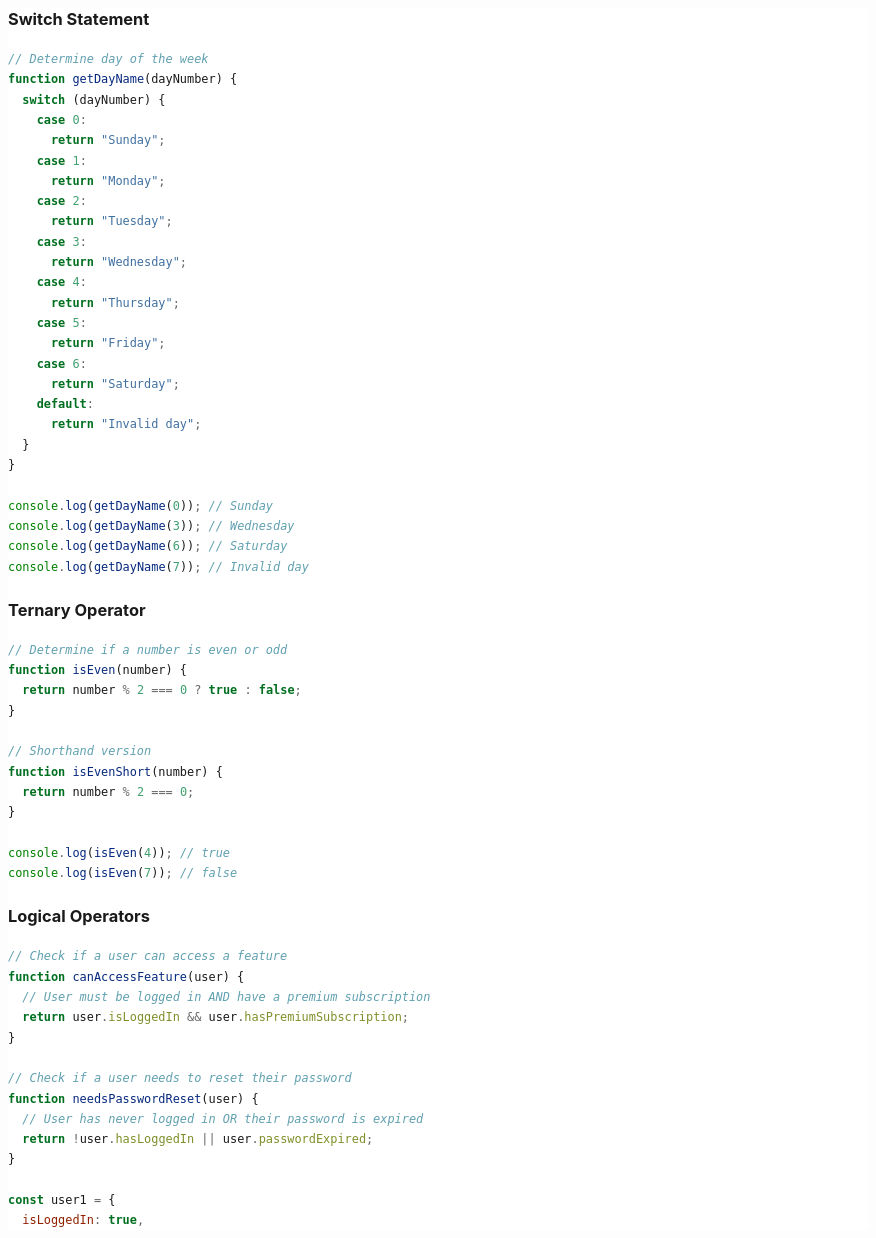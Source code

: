 ### Switch Statement

```javascript
// Determine day of the week
function getDayName(dayNumber) {
  switch (dayNumber) {
    case 0:
      return "Sunday";
    case 1:
      return "Monday";
    case 2:
      return "Tuesday";
    case 3:
      return "Wednesday";
    case 4:
      return "Thursday";
    case 5:
      return "Friday";
    case 6:
      return "Saturday";
    default:
      return "Invalid day";
  }
}

console.log(getDayName(0)); // Sunday
console.log(getDayName(3)); // Wednesday
console.log(getDayName(6)); // Saturday
console.log(getDayName(7)); // Invalid day
```

### Ternary Operator

```javascript
// Determine if a number is even or odd
function isEven(number) {
  return number % 2 === 0 ? true : false;
}

// Shorthand version
function isEvenShort(number) {
  return number % 2 === 0;
}

console.log(isEven(4)); // true
console.log(isEven(7)); // false
```

### Logical Operators

```javascript
// Check if a user can access a feature
function canAccessFeature(user) {
  // User must be logged in AND have a premium subscription
  return user.isLoggedIn && user.hasPremiumSubscription;
}

// Check if a user needs to reset their password
function needsPasswordReset(user) {
  // User has never logged in OR their password is expired
  return !user.hasLoggedIn || user.passwordExpired;
}

const user1 = {
  isLoggedIn: true,
```